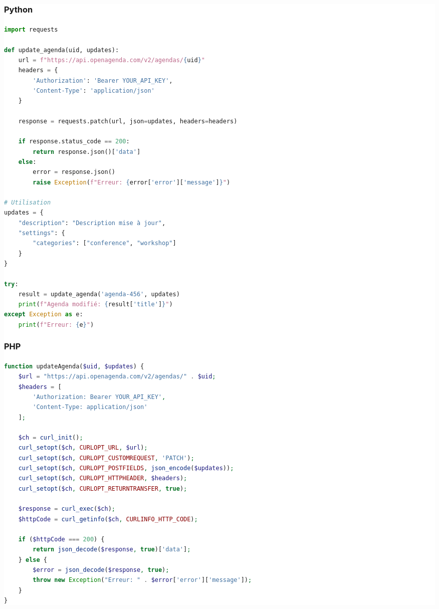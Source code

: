 ### Python

```python
import requests

def update_agenda(uid, updates):
    url = f"https://api.openagenda.com/v2/agendas/{uid}"
    headers = {
        'Authorization': 'Bearer YOUR_API_KEY',
        'Content-Type': 'application/json'
    }
    
    response = requests.patch(url, json=updates, headers=headers)
    
    if response.status_code == 200:
        return response.json()['data']
    else:
        error = response.json()
        raise Exception(f"Erreur: {error['error']['message']}")

# Utilisation
updates = {
    "description": "Description mise à jour",
    "settings": {
        "categories": ["conference", "workshop"]
    }
}

try:
    result = update_agenda('agenda-456', updates)
    print(f"Agenda modifié: {result['title']}")
except Exception as e:
    print(f"Erreur: {e}")
```

### PHP

```php
function updateAgenda($uid, $updates) {
    $url = "https://api.openagenda.com/v2/agendas/" . $uid;
    $headers = [
        'Authorization: Bearer YOUR_API_KEY',
        'Content-Type: application/json'
    ];
    
    $ch = curl_init();
    curl_setopt($ch, CURLOPT_URL, $url);
    curl_setopt($ch, CURLOPT_CUSTOMREQUEST, 'PATCH');
    curl_setopt($ch, CURLOPT_POSTFIELDS, json_encode($updates));
    curl_setopt($ch, CURLOPT_HTTPHEADER, $headers);
    curl_setopt($ch, CURLOPT_RETURNTRANSFER, true);
    
    $response = curl_exec($ch);
    $httpCode = curl_getinfo($ch, CURLINFO_HTTP_CODE);
    
    if ($httpCode === 200) {
        return json_decode($response, true)['data'];
    } else {
        $error = json_decode($response, true);
        throw new Exception("Erreur: " . $error['error']['message']);
    }
}
```